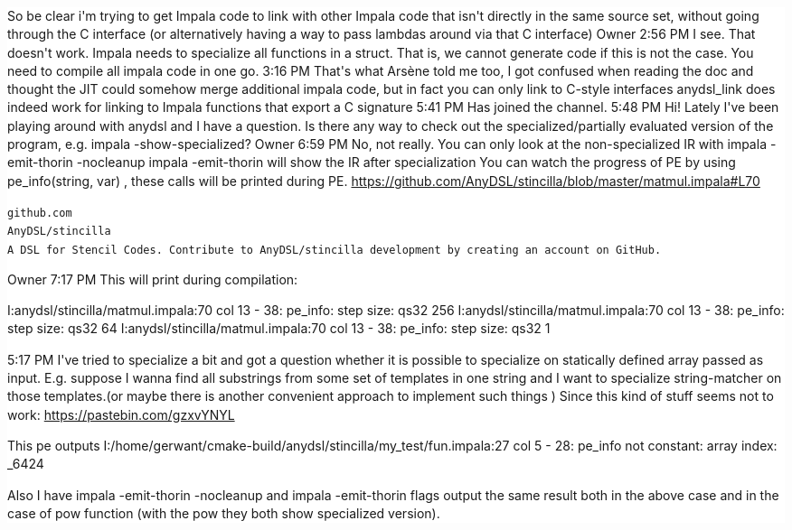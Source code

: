 So be clear i'm trying to get Impala code to link with other Impala code that isn't directly in the same source set, without going through the C interface (or alternatively having a way to pass lambdas around via that C interface)
Owner
2:56 PM
I see. That doesn't work. Impala needs to specialize all functions in a struct. That is, we cannot generate code if this is not the case.
You need to compile all impala code in one go.
3:16 PM
That's what Arsène told me too, I got confused when reading the doc and thought the JIT could somehow merge additional impala code, but in fact you can only link to C-style interfaces
anydsl_link does indeed work for linking to Impala functions that export a C signature
5:41 PM
Has joined the channel.
5:48 PM
Hi! Lately I've been playing around with anydsl and I have a question. Is there any way to check out the specialized/partially evaluated version of the program, e.g. impala -show-specialized?
Owner
6:59 PM
No, not really.
You can only look at the non-specialized IR with
impala -emit-thorin -nocleanup
impala -emit-thorin
will show the IR after specialization
You can watch the progress of PE by using
pe_info(string, var)
, these calls will be printed during PE.
https://github.com/AnyDSL/stincilla/blob/master/matmul.impala#L70

    github.com
    AnyDSL/stincilla
    A DSL for Stencil Codes. Contribute to AnyDSL/stincilla development by creating an account on GitHub.

Owner
7:17 PM
This will print during compilation:

I:anydsl/stincilla/matmul.impala:70 col 13 - 38: pe_info: step size: qs32 256
I:anydsl/stincilla/matmul.impala:70 col 13 - 38: pe_info: step size: qs32 64
I:anydsl/stincilla/matmul.impala:70 col 13 - 38: pe_info: step size: qs32 1

5:17 PM
I've tried to specialize a bit and got a question
whether it is possible to specialize on statically defined array passed as input. E.g. suppose I wanna find all substrings from some set of templates in one string and I want to specialize string-matcher on those templates.(or maybe there is another convenient approach to implement such things ) Since this kind of stuff seems not to work: https://pastebin.com/gzxvYNYL

This pe outputs I:/home/gerwant/cmake-build/anydsl/stincilla/my_test/fun.impala:27 col 5 - 28: pe_info not constant: array index: _6424

Also I have impala -emit-thorin -nocleanup and impala -emit-thorin flags output the same result both in the above case and in the case of pow
function (with the pow they both show specialized version).
